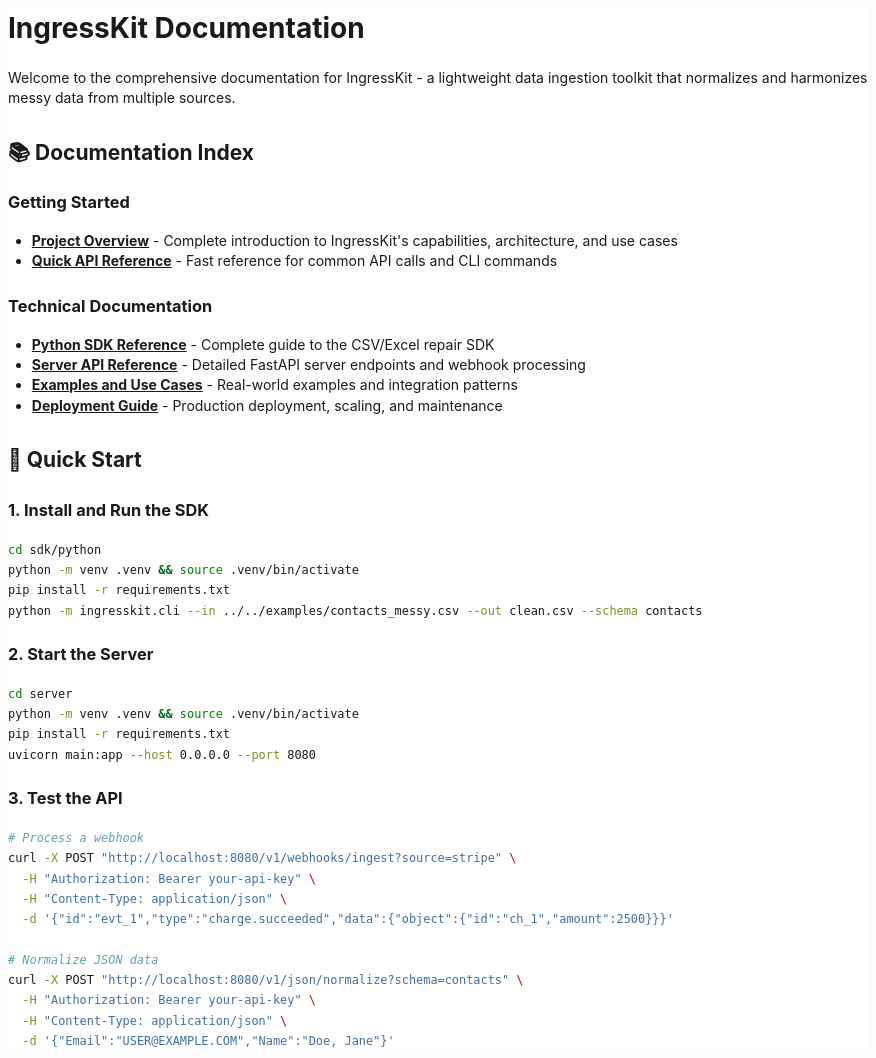 # IngressKit Documentation

Welcome to the comprehensive documentation for IngressKit - a lightweight data ingestion toolkit that normalizes and harmonizes messy data from multiple sources.

## 📚 Documentation Index

### Getting Started
- **[Project Overview](PROJECT_OVERVIEW.md)** - Complete introduction to IngressKit's capabilities, architecture, and use cases
- **[Quick API Reference](QUICK_API_REFERENCE.md)** - Fast reference for common API calls and CLI commands

### Technical Documentation
- **[Python SDK Reference](SDK_REFERENCE.md)** - Complete guide to the CSV/Excel repair SDK
- **[Server API Reference](SERVER_API_REFERENCE.md)** - Detailed FastAPI server endpoints and webhook processing
- **[Examples and Use Cases](EXAMPLES_AND_USE_CASES.md)** - Real-world examples and integration patterns
- **[Deployment Guide](DEPLOYMENT_GUIDE.md)** - Production deployment, scaling, and maintenance

## 🚀 Quick Start

### 1. Install and Run the SDK
```bash
cd sdk/python
python -m venv .venv && source .venv/bin/activate
pip install -r requirements.txt
python -m ingresskit.cli --in ../../examples/contacts_messy.csv --out clean.csv --schema contacts
```

### 2. Start the Server
```bash
cd server
python -m venv .venv && source .venv/bin/activate
pip install -r requirements.txt
uvicorn main:app --host 0.0.0.0 --port 8080
```

### 3. Test the API
```bash
# Process a webhook
curl -X POST "http://localhost:8080/v1/webhooks/ingest?source=stripe" \
  -H "Authorization: Bearer your-api-key" \
  -H "Content-Type: application/json" \
  -d '{"id":"evt_1","type":"charge.succeeded","data":{"object":{"id":"ch_1","amount":2500}}}'

# Normalize JSON data
curl -X POST "http://localhost:8080/v1/json/normalize?schema=contacts" \
  -H "Authorization: Bearer your-api-key" \
  -H "Content-Type: application/json" \
  -d '{"Email":"USER@EXAMPLE.COM","Name":"Doe, Jane"}'
```
